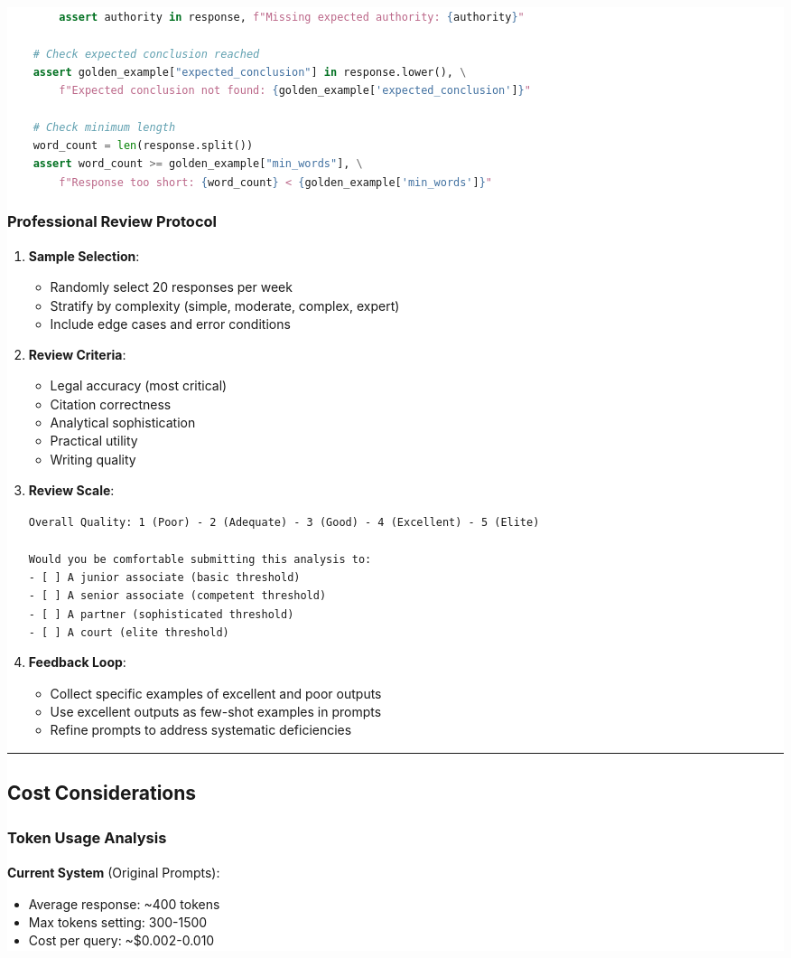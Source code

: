 ```python
        assert authority in response, f"Missing expected authority: {authority}"
    
    # Check expected conclusion reached
    assert golden_example["expected_conclusion"] in response.lower(), \
        f"Expected conclusion not found: {golden_example['expected_conclusion']}"
    
    # Check minimum length
    word_count = len(response.split())
    assert word_count >= golden_example["min_words"], \
        f"Response too short: {word_count} < {golden_example['min_words']}"
```

### Professional Review Protocol

1. **Sample Selection**:
   - Randomly select 20 responses per week
   - Stratify by complexity (simple, moderate, complex, expert)
   - Include edge cases and error conditions

2. **Review Criteria**:
   - Legal accuracy (most critical)
   - Citation correctness
   - Analytical sophistication
   - Practical utility
   - Writing quality

3. **Review Scale**:
   ```
   Overall Quality: 1 (Poor) - 2 (Adequate) - 3 (Good) - 4 (Excellent) - 5 (Elite)
   
   Would you be comfortable submitting this analysis to:
   - [ ] A junior associate (basic threshold)
   - [ ] A senior associate (competent threshold)
   - [ ] A partner (sophisticated threshold)
   - [ ] A court (elite threshold)
   ```

4. **Feedback Loop**:
   - Collect specific examples of excellent and poor outputs
   - Use excellent outputs as few-shot examples in prompts
   - Refine prompts to address systematic deficiencies

---

## Cost Considerations

### Token Usage Analysis

**Current System** (Original Prompts):
- Average response: ~400 tokens
- Max tokens setting: 300-1500
- Cost per query: ~$0.002-0.010
